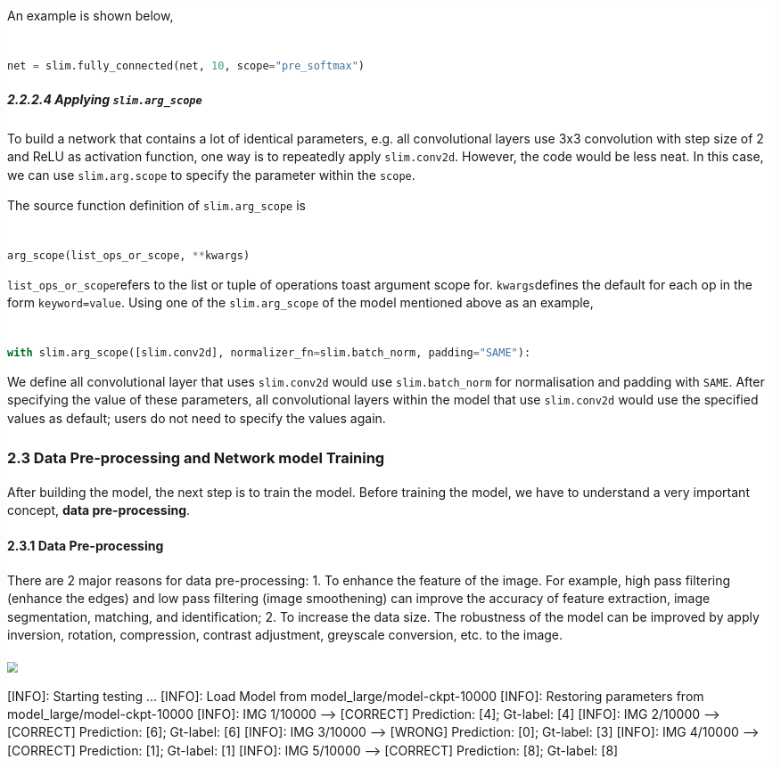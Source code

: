 An example is shown below,

```python

net = slim.fully_connected(net, 10, scope="pre_softmax")

```

##### 2.2.2.4 Applying `slim.arg_scope`

To build a network that contains a lot of identical parameters, e.g. all convolutional layers use 3x3 convolution with step size of 2 and ReLU as activation function, one way is to repeatedly apply `slim.conv2d`. However, the code would be less neat. In this case, we can use `slim.arg.scope` to specify the parameter within the `scope`. 



The source function definition of `slim.arg_scope` is

```python

arg_scope(list_ops_or_scope, **kwargs)

```

`list_ops_or_scope`refers to the list or tuple of operations toast argument scope for. `kwargs`defines the default for each op in the form `keyword=value`. Using one of the `slim.arg_scope` of the model mentioned above as an example, 

```python

with slim.arg_scope([slim.conv2d], normalizer_fn=slim.batch_norm, padding="SAME"):

```

We define all convolutional layer that uses `slim.conv2d` would use `slim.batch_norm` for normalisation and padding with `SAME`. After specifying the value of these parameters, all convolutional layers within the model that use `slim.conv2d` would use the specified values as default; users do not need to specify the values again. 



### 2.3 Data Pre-processing and Network model Training

After building the model, the next step is to train the model. Before training the model, we have to understand a very important concept, **data pre-processing**. 



#### 2.3.1 Data Pre-processing

There are 2 major reasons for data pre-processing: 1. To enhance the feature of the image. For example, high pass filtering (enhance the edges) and low pass filtering (image smoothening) can improve the accuracy of feature extraction, image segmentation, matching, and identification; 2. To increase the data size. The robustness of the model can be improved by apply inversion, rotation, compression, contrast adjustment, greyscale conversion, etc. to the image.   

<img src="https://i.loli.net/2019/07/17/5d2e9d6a1c0f828836.png" style="zoom:75%" align=center>


[INFO]: Starting testing ...
[INFO]: Load Model from model_large/model-ckpt-10000
[INFO]: Restoring parameters from model_large/model-ckpt-10000
[INFO]: IMG 1/10000 --> [CORRECT] Prediction: [4]; Gt-label: [4]
[INFO]: IMG 2/10000 --> [CORRECT] Prediction: [6]; Gt-label: [6]
[INFO]: IMG 3/10000 --> [WRONG] Prediction: [0]; Gt-label: [3]
[INFO]: IMG 4/10000 --> [CORRECT] Prediction: [1]; Gt-label: [1]
[INFO]: IMG 5/10000 --> [CORRECT] Prediction: [8]; Gt-label: [8]